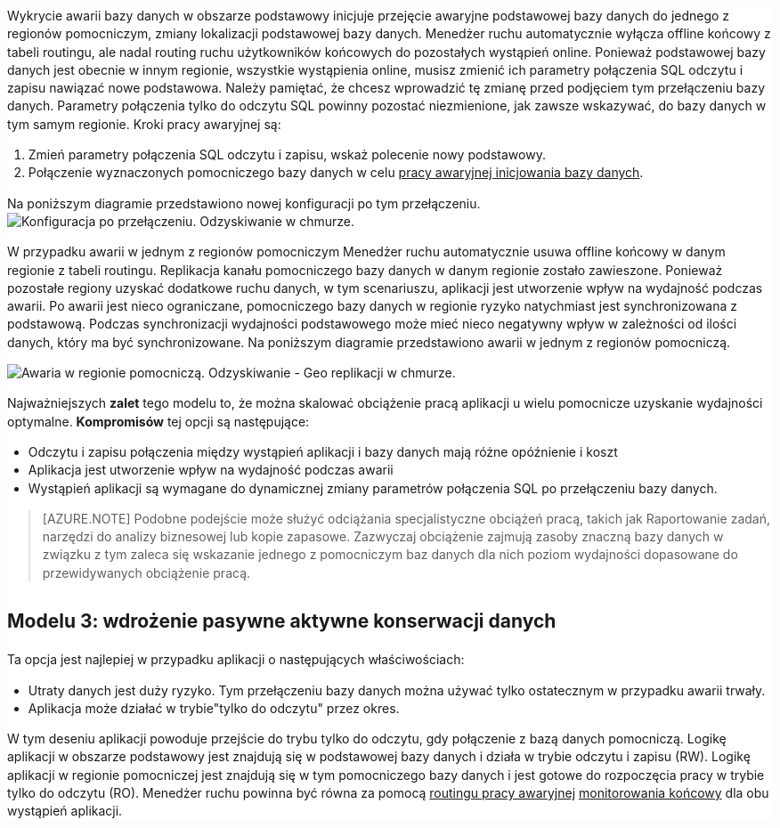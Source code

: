 Wykrycie awarii bazy danych w obszarze podstawowy inicjuje przejęcie awaryjne podstawowej bazy danych do jednego z regionów pomocniczym, zmiany lokalizacji podstawowej bazy danych. Menedżer ruchu automatycznie wyłącza offline końcowy z tabeli routingu, ale nadal routing ruchu użytkowników końcowych do pozostałych wystąpień online. Ponieważ podstawowej bazy danych jest obecnie w innym regionie, wszystkie wystąpienia online, musisz zmienić ich parametry połączenia SQL odczytu i zapisu nawiązać nowe podstawowa. Należy pamiętać, że chcesz wprowadzić tę zmianę przed podjęciem tym przełączeniu bazy danych. Parametry połączenia tylko do odczytu SQL powinny pozostać niezmienione, jak zawsze wskazywać, do bazy danych w tym samym regionie. Kroki pracy awaryjnej są:  

1. Zmień parametry połączenia SQL odczytu i zapisu, wskaż polecenie nowy podstawowy.
2. Połączenie wyznaczonych pomocniczego bazy danych w celu [pracy awaryjnej inicjowania bazy danych](sql-database-geo-replication-portal.md).

Na poniższym diagramie przedstawiono nowej konfiguracji po tym przełączeniu.
![Konfiguracja po przełączeniu. Odzyskiwanie w chmurze.](./media/sql-database-designing-cloud-solutions-for-disaster-recovery/pattern2-2.png)

W przypadku awarii w jednym z regionów pomocniczym Menedżer ruchu automatycznie usuwa offline końcowy w danym regionie z tabeli routingu. Replikacja kanału pomocniczego bazy danych w danym regionie zostało zawieszone. Ponieważ pozostałe regiony uzyskać dodatkowe ruchu danych, w tym scenariuszu, aplikacji jest utworzenie wpływ na wydajność podczas awarii. Po awarii jest nieco ograniczane, pomocniczego bazy danych w regionie ryzyko natychmiast jest synchronizowana z podstawową. Podczas synchronizacji wydajności podstawowego może mieć nieco negatywny wpływ w zależności od ilości danych, który ma być synchronizowane. Na poniższym diagramie przedstawiono awarii w jednym z regionów pomocniczą.

![Awaria w regionie pomocniczą. Odzyskiwanie - Geo replikacji w chmurze.](./media/sql-database-designing-cloud-solutions-for-disaster-recovery/pattern2-3.png)

Najważniejszych **zalet** tego modelu to, że można skalować obciążenie pracą aplikacji u wielu pomocnicze uzyskanie wydajności optymalne. **Kompromisów** tej opcji są następujące:

+ Odczytu i zapisu połączenia między wystąpień aplikacji i bazy danych mają różne opóźnienie i koszt
+ Aplikacja jest utworzenie wpływ na wydajność podczas awarii
+ Wystąpień aplikacji są wymagane do dynamicznej zmiany parametrów połączenia SQL po przełączeniu bazy danych.  

> [AZURE.NOTE] Podobne podejście może służyć odciążania specjalistyczne obciążeń pracą, takich jak Raportowanie zadań, narzędzi do analizy biznesowej lub kopie zapasowe. Zazwyczaj obciążenie zajmują zasoby znaczną bazy danych w związku z tym zaleca się wskazanie jednego z pomocniczym baz danych dla nich poziom wydajności dopasowane do przewidywanych obciążenie pracą.

## <a name="design-pattern-3-active-passive-deployment-for-data-preservation"></a>Modelu 3: wdrożenie pasywne aktywne konserwacji danych  
Ta opcja jest najlepiej w przypadku aplikacji o następujących właściwościach:

+ Utraty danych jest duży ryzyko. Tym przełączeniu bazy danych można używać tylko ostatecznym w przypadku awarii trwały.
+ Aplikacja może działać w trybie"tylko do odczytu" przez okres.

W tym deseniu aplikacji powoduje przejście do trybu tylko do odczytu, gdy połączenie z bazą danych pomocniczą. Logikę aplikacji w obszarze podstawowy jest znajdują się w podstawowej bazy danych i działa w trybie odczytu i zapisu (RW). Logikę aplikacji w regionie pomocniczej jest znajdują się w tym pomocniczego bazy danych i jest gotowe do rozpoczęcia pracy w trybie tylko do odczytu (RO).  Menedżer ruchu powinna być równa za pomocą [routingu pracy awaryjnej](../traffic-manager/traffic-manager-configure-failover-routing-method.md) [monitorowania końcowy](../traffic-manager/traffic-manager-monitoring.md) dla obu wystąpień aplikacji.
